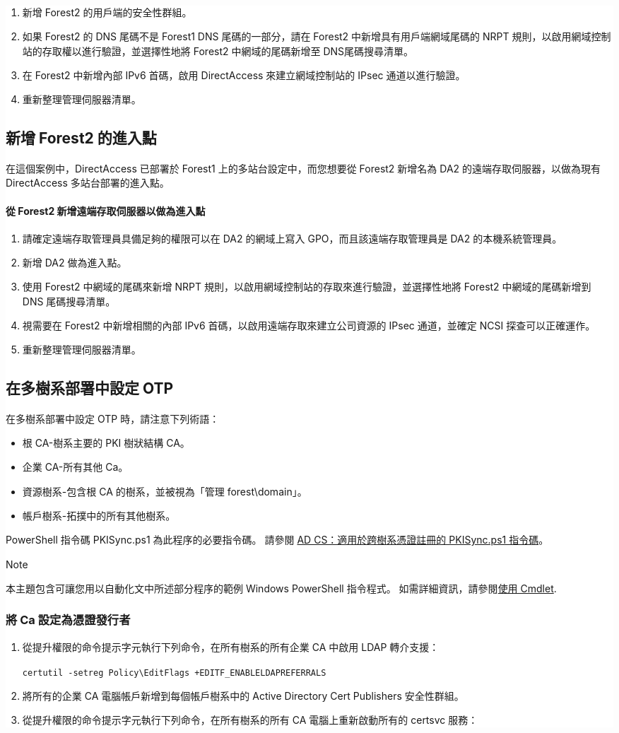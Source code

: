 1.  新增 Forest2 的用戶端的安全性群組。  
  
2.  如果 Forest2 的 DNS 尾碼不是 Forest1 DNS 尾碼的一部分，請在 Forest2 中新增具有用戶端網域尾碼的 NRPT 規則，以啟用網域控制站的存取權以進行驗證，並選擇性地將 Forest2 中網域的尾碼新增至 DNS尾碼搜尋清單。 
  
3.  在 Forest2 中新增內部 IPv6 首碼，啟用 DirectAccess 來建立網域控制站的 IPsec 通道以進行驗證。  
  
4.  重新整理管理伺服器清單。  
  
## <a name="add-entry-points-from-forest2"></a><a name="AddEPForest2"></a>新增 Forest2 的進入點  
在這個案例中，DirectAccess 已部署於 Forest1 上的多站台設定中，而您想要從 Forest2 新增名為 DA2 的遠端存取伺服器，以做為現有 DirectAccess 多站台部署的進入點。  
  
#### <a name="to-add-a-remote-access-server-from-forest2-as-an-entry-point"></a>從 Forest2 新增遠端存取伺服器以做為進入點  
  
1.  請確定遠端存取管理員具備足夠的權限可以在 DA2 的網域上寫入 GPO，而且該遠端存取管理員是 DA2 的本機系統管理員。  
  
2.  新增 DA2 做為進入點。   
  
3.  使用 Forest2 中網域的尾碼來新增 NRPT 規則，以啟用網域控制站的存取來進行驗證，並選擇性地將 Forest2 中網域的尾碼新增到 DNS 尾碼搜尋清單。  
  
4.  視需要在 Forest2 中新增相關的內部 IPv6 首碼，以啟用遠端存取來建立公司資源的 IPsec 通道，並確定 NCSI 探查可以正確運作。  
  
5.  重新整理管理伺服器清單。  
  
## <a name="configure-otp-in-a-multi-forest-deployment"></a><a name="OTPMultiForest"></a>在多樹系部署中設定 OTP  
在多樹系部署中設定 OTP 時，請注意下列術語：  
  
-   根 CA-樹系主要的 PKI 樹狀結構 CA。  
  
-   企業 CA-所有其他 Ca。  
  
-   資源樹系-包含根 CA 的樹系，並被視為「管理 forest\domain」。  
  
-   帳戶樹系-拓撲中的所有其他樹系。  
  
PowerShell 指令碼 PKISync.ps1 為此程序的必要指令碼。 請參閱 [AD CS：適用於跨樹系憑證註冊的 PKISync.ps1 指令碼](https://technet.microsoft.com/library/ff961506.aspx)。  
  
> [!NOTE]  
> 本主題包含可讓您用以自動化文中所述部分程序的範例 Windows PowerShell 指令程式。 如需詳細資訊，請參閱[使用 Cmdlet](https://go.microsoft.com/fwlink/p/?linkid=230693).  
  
### <a name="configure-cas-as-certificate-publishers"></a><a name="BKMK_CertPub"></a>將 Ca 設定為憑證發行者  
  
1.  從提升權限的命令提示字元執行下列命令，在所有樹系的所有企業 CA 中啟用 LDAP 轉介支援：  
  
    ```  
    certutil -setreg Policy\EditFlags +EDITF_ENABLELDAPREFERRALS  
    ```  
  
2.  將所有的企業 CA 電腦帳戶新增到每個帳戶樹系中的 Active Directory Cert Publishers 安全性群組。  
  
3.  從提升權限的命令提示字元執行下列命令，在所有樹系的所有 CA 電腦上重新啟動所有的 certsvc 服務：  
  